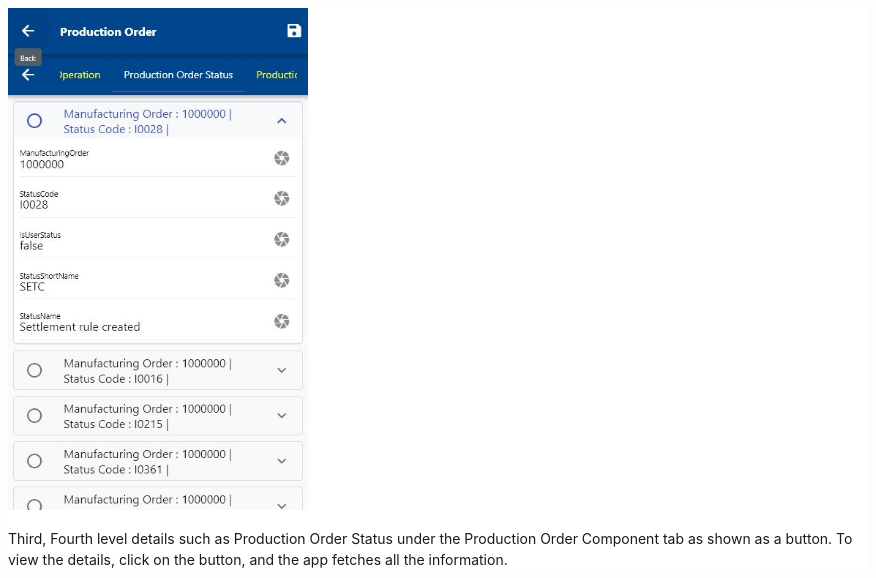 <img src="/images/ScreenShots/document/sap/production_order/rikdata_sap_production_order_11.JPG" width="300"/>

Third, Fourth level details such as Production Order Status under the Production Order Component tab as shown as a button. To view the details, click on the button, and the app fetches all the information.
